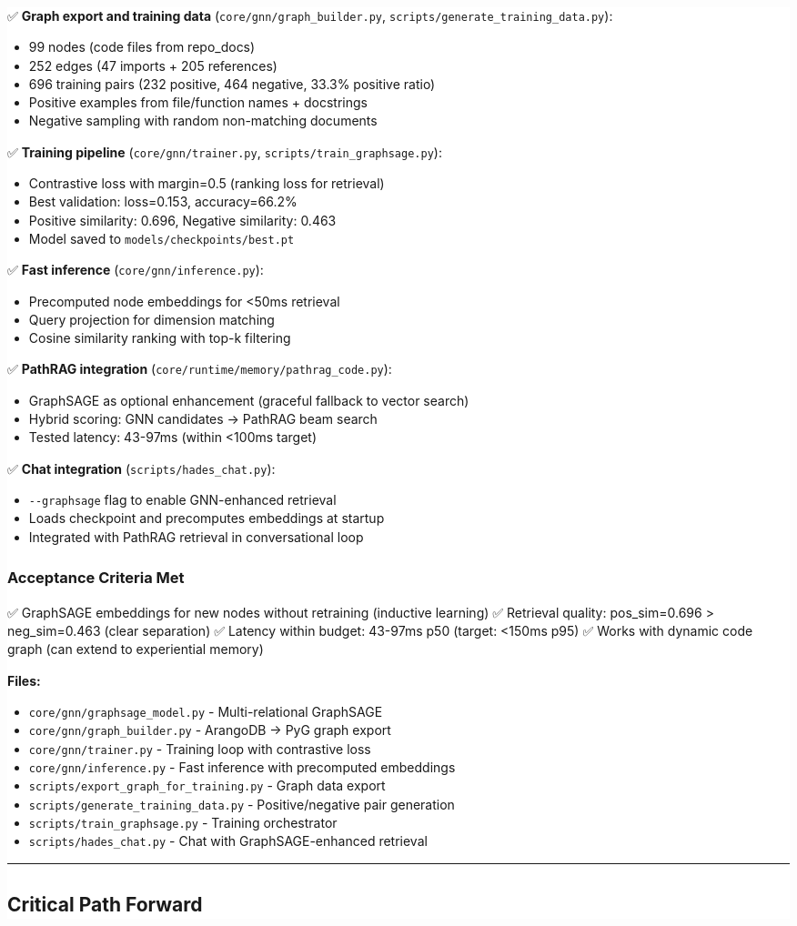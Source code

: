 ✅ **Graph export and training data** (`core/gnn/graph_builder.py`, `scripts/generate_training_data.py`):

- 99 nodes (code files from repo_docs)
- 252 edges (47 imports + 205 references)
- 696 training pairs (232 positive, 464 negative, 33.3% positive ratio)
- Positive examples from file/function names + docstrings
- Negative sampling with random non-matching documents

✅ **Training pipeline** (`core/gnn/trainer.py`, `scripts/train_graphsage.py`):

- Contrastive loss with margin=0.5 (ranking loss for retrieval)
- Best validation: loss=0.153, accuracy=66.2%
- Positive similarity: 0.696, Negative similarity: 0.463
- Model saved to `models/checkpoints/best.pt`

✅ **Fast inference** (`core/gnn/inference.py`):

- Precomputed node embeddings for <50ms retrieval
- Query projection for dimension matching
- Cosine similarity ranking with top-k filtering

✅ **PathRAG integration** (`core/runtime/memory/pathrag_code.py`):

- GraphSAGE as optional enhancement (graceful fallback to vector search)
- Hybrid scoring: GNN candidates → PathRAG beam search
- Tested latency: 43-97ms (within <100ms target)

✅ **Chat integration** (`scripts/hades_chat.py`):

- `--graphsage` flag to enable GNN-enhanced retrieval
- Loads checkpoint and precomputes embeddings at startup
- Integrated with PathRAG retrieval in conversational loop

### Acceptance Criteria Met

✅ GraphSAGE embeddings for new nodes without retraining (inductive learning)
✅ Retrieval quality: pos_sim=0.696 > neg_sim=0.463 (clear separation)
✅ Latency within budget: 43-97ms p50 (target: <150ms p95)
✅ Works with dynamic code graph (can extend to experiential memory)

**Files:**

- `core/gnn/graphsage_model.py` - Multi-relational GraphSAGE
- `core/gnn/graph_builder.py` - ArangoDB → PyG graph export
- `core/gnn/trainer.py` - Training loop with contrastive loss
- `core/gnn/inference.py` - Fast inference with precomputed embeddings
- `scripts/export_graph_for_training.py` - Graph data export
- `scripts/generate_training_data.py` - Positive/negative pair generation
- `scripts/train_graphsage.py` - Training orchestrator
- `scripts/hades_chat.py` - Chat with GraphSAGE-enhanced retrieval

---

## Critical Path Forward
